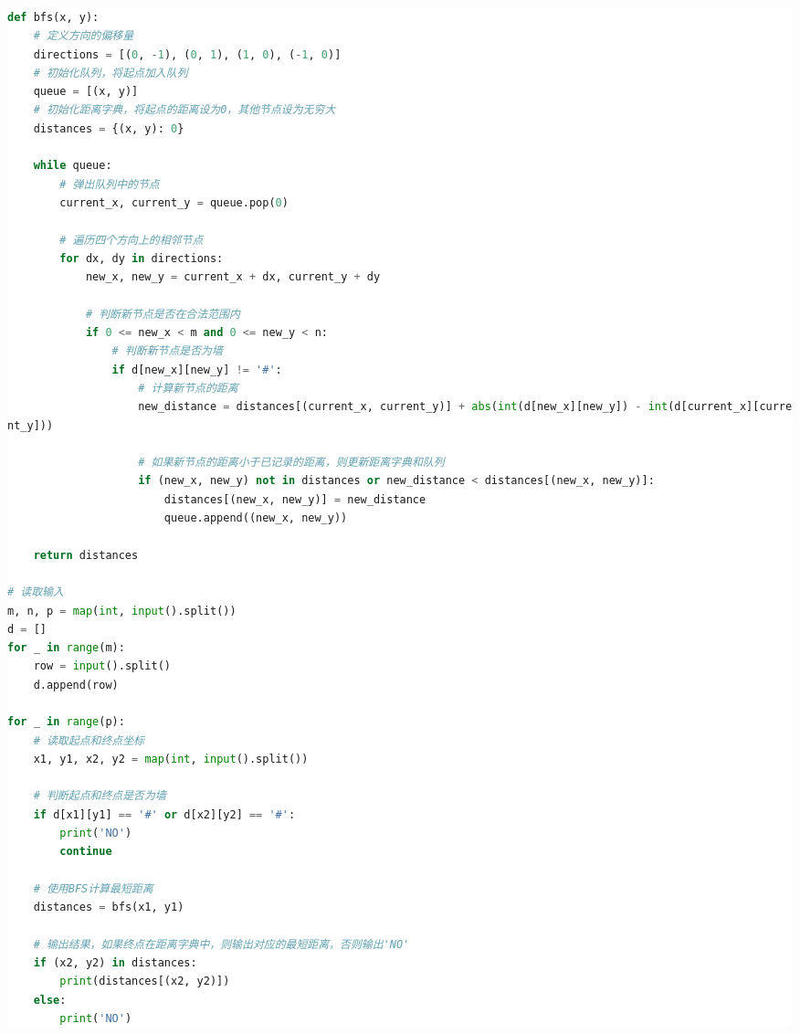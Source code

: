 ```python
def bfs(x, y):
    # 定义方向的偏移量
    directions = [(0, -1), (0, 1), (1, 0), (-1, 0)]
    # 初始化队列，将起点加入队列
    queue = [(x, y)]
    # 初始化距离字典，将起点的距离设为0，其他节点设为无穷大
    distances = {(x, y): 0}

    while queue:
        # 弹出队列中的节点
        current_x, current_y = queue.pop(0)

        # 遍历四个方向上的相邻节点
        for dx, dy in directions:
            new_x, new_y = current_x + dx, current_y + dy

            # 判断新节点是否在合法范围内
            if 0 <= new_x < m and 0 <= new_y < n:
                # 判断新节点是否为墙
                if d[new_x][new_y] != '#':
                    # 计算新节点的距离
                    new_distance = distances[(current_x, current_y)] + abs(int(d[new_x][new_y]) - int(d[current_x][current_y]))

                    # 如果新节点的距离小于已记录的距离，则更新距离字典和队列
                    if (new_x, new_y) not in distances or new_distance < distances[(new_x, new_y)]:
                        distances[(new_x, new_y)] = new_distance
                        queue.append((new_x, new_y))

    return distances

# 读取输入
m, n, p = map(int, input().split())
d = []
for _ in range(m):
    row = input().split()
    d.append(row)

for _ in range(p):
    # 读取起点和终点坐标
    x1, y1, x2, y2 = map(int, input().split())

    # 判断起点和终点是否为墙
    if d[x1][y1] == '#' or d[x2][y2] == '#':
        print('NO')
        continue

    # 使用BFS计算最短距离
    distances = bfs(x1, y1)

    # 输出结果，如果终点在距离字典中，则输出对应的最短距离，否则输出'NO'
    if (x2, y2) in distances:
        print(distances[(x2, y2)])
    else:
        print('NO')
```
